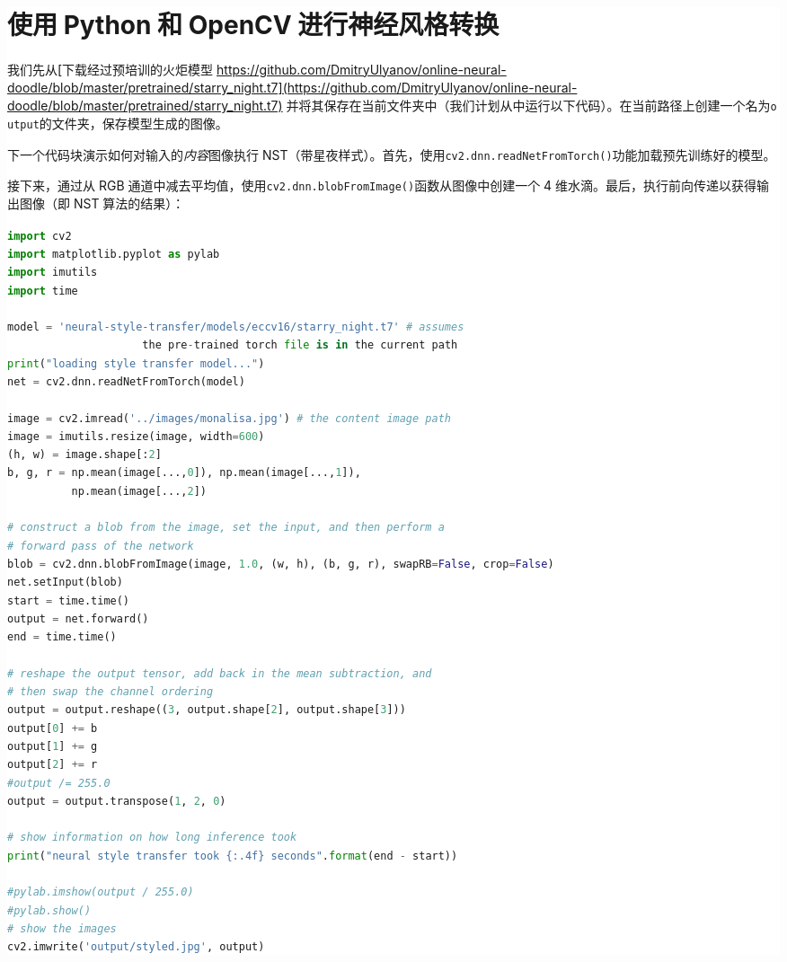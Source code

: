 # 使用 Python 和 OpenCV 进行神经风格转换

我们先从[下载经过预培训的火炬模型 https://github.com/DmitryUlyanov/online-neural-doodle/blob/master/pretrained/starry_night.t7](https://github.com/DmitryUlyanov/online-neural-doodle/blob/master/pretrained/starry_night.t7) 并将其保存在当前文件夹中（我们计划从中运行以下代码）。在当前路径上创建一个名为`output`的文件夹，保存模型生成的图像。

下一个代码块演示如何对输入的*内容*图像执行 NST（带星夜样式）。首先，使用`cv2.dnn.readNetFromTorch()`功能加载预先训练好的模型。

接下来，通过从 RGB 通道中减去平均值，使用`cv2.dnn.blobFromImage()`函数从图像中创建一个 4 维水滴。最后，执行前向传递以获得输出图像（即 NST 算法的结果）：

```py
import cv2
import matplotlib.pyplot as pylab
import imutils
import time

model = 'neural-style-transfer/models/eccv16/starry_night.t7' # assumes   
                     the pre-trained torch file is in the current path
print("loading style transfer model...")
net = cv2.dnn.readNetFromTorch(model)

image = cv2.imread('../images/monalisa.jpg') # the content image path
image = imutils.resize(image, width=600)
(h, w) = image.shape[:2]
b, g, r = np.mean(image[...,0]), np.mean(image[...,1]), 
          np.mean(image[...,2])

# construct a blob from the image, set the input, and then perform a
# forward pass of the network
blob = cv2.dnn.blobFromImage(image, 1.0, (w, h), (b, g, r), swapRB=False, crop=False)
net.setInput(blob)
start = time.time()
output = net.forward()
end = time.time()

# reshape the output tensor, add back in the mean subtraction, and
# then swap the channel ordering
output = output.reshape((3, output.shape[2], output.shape[3]))
output[0] += b
output[1] += g
output[2] += r
#output /= 255.0
output = output.transpose(1, 2, 0)

# show information on how long inference took
print("neural style transfer took {:.4f} seconds".format(end - start))

#pylab.imshow(output / 255.0)
#pylab.show()
# show the images
cv2.imwrite('output/styled.jpg', output)
```
